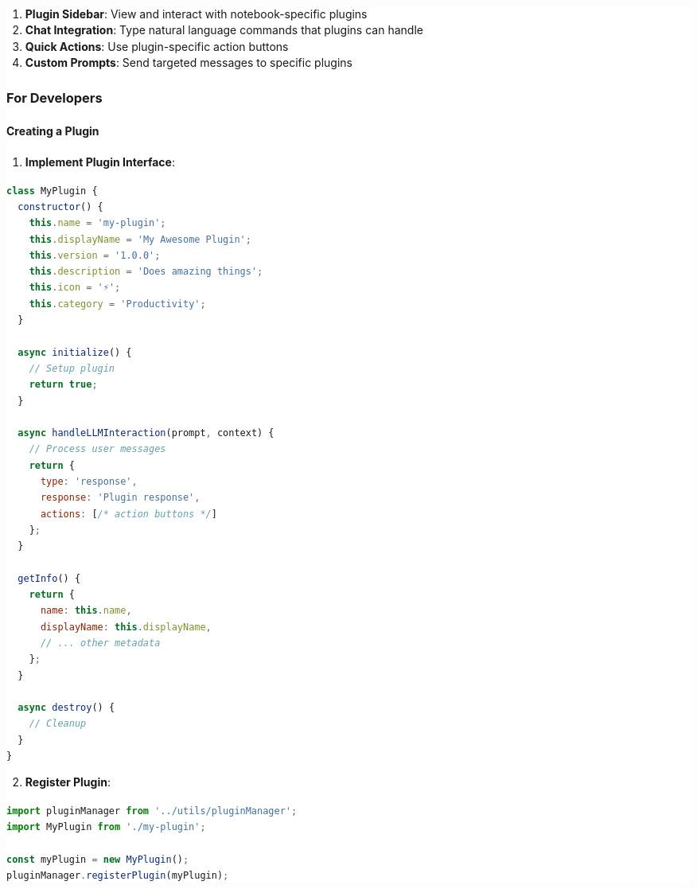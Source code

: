 1. **Plugin Sidebar**: View and interact with notebook-specific plugins
2. **Chat Integration**: Type natural language commands that plugins can handle
3. **Quick Actions**: Use plugin-specific action buttons
4. **Custom Prompts**: Send targeted messages to specific plugins

### For Developers

#### Creating a Plugin

1. **Implement Plugin Interface**:

```javascript
class MyPlugin {
  constructor() {
    this.name = 'my-plugin';
    this.displayName = 'My Awesome Plugin';
    this.version = '1.0.0';
    this.description = 'Does amazing things';
    this.icon = '⚡';
    this.category = 'Productivity';
  }

  async initialize() {
    // Setup plugin
    return true;
  }

  async handleLLMInteraction(prompt, context) {
    // Process user messages
    return {
      type: 'response',
      response: 'Plugin response',
      actions: [/* action buttons */]
    };
  }

  getInfo() {
    return {
      name: this.name,
      displayName: this.displayName,
      // ... other metadata
    };
  }

  async destroy() {
    // Cleanup
  }
}
```

2. **Register Plugin**:

```javascript
import pluginManager from '../utils/pluginManager';
import MyPlugin from './my-plugin';

const myPlugin = new MyPlugin();
pluginManager.registerPlugin(myPlugin);
```
